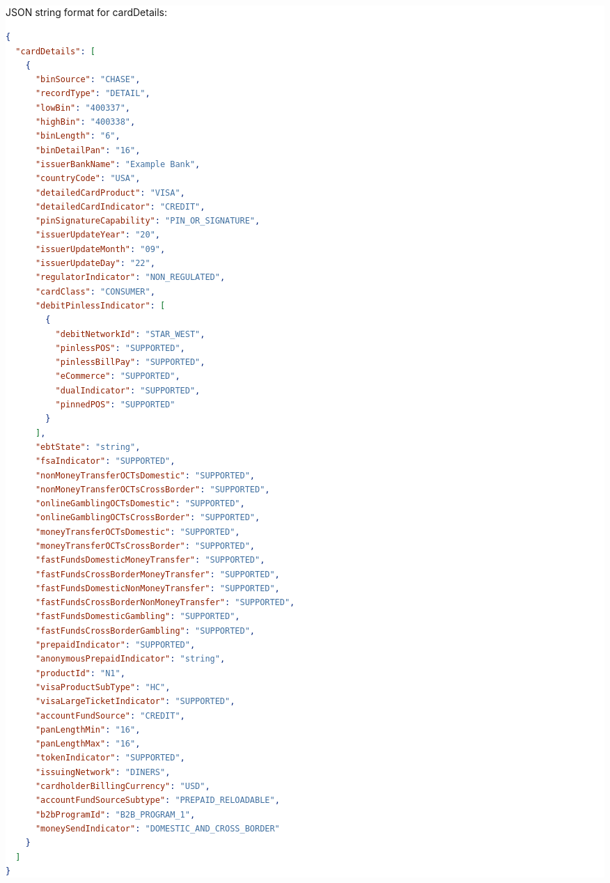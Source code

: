 


JSON string format for cardDetails:

```JSON
{
  "cardDetails": [
    {
      "binSource": "CHASE",
      "recordType": "DETAIL",
      "lowBin": "400337",
      "highBin": "400338",
      "binLength": "6",
      "binDetailPan": "16",
      "issuerBankName": "Example Bank",
      "countryCode": "USA",
      "detailedCardProduct": "VISA",
      "detailedCardIndicator": "CREDIT",
      "pinSignatureCapability": "PIN_OR_SIGNATURE",
      "issuerUpdateYear": "20",
      "issuerUpdateMonth": "09",
      "issuerUpdateDay": "22",
      "regulatorIndicator": "NON_REGULATED",
      "cardClass": "CONSUMER",
      "debitPinlessIndicator": [
        {
          "debitNetworkId": "STAR_WEST",
          "pinlessPOS": "SUPPORTED",
          "pinlessBillPay": "SUPPORTED",
          "eCommerce": "SUPPORTED",
          "dualIndicator": "SUPPORTED",
          "pinnedPOS": "SUPPORTED"
        }
      ],
      "ebtState": "string",
      "fsaIndicator": "SUPPORTED",
      "nonMoneyTransferOCTsDomestic": "SUPPORTED",
      "nonMoneyTransferOCTsCrossBorder": "SUPPORTED",
      "onlineGamblingOCTsDomestic": "SUPPORTED",
      "onlineGamblingOCTsCrossBorder": "SUPPORTED",
      "moneyTransferOCTsDomestic": "SUPPORTED",
      "moneyTransferOCTsCrossBorder": "SUPPORTED",
      "fastFundsDomesticMoneyTransfer": "SUPPORTED",
      "fastFundsCrossBorderMoneyTransfer": "SUPPORTED",
      "fastFundsDomesticNonMoneyTransfer": "SUPPORTED",
      "fastFundsCrossBorderNonMoneyTransfer": "SUPPORTED",
      "fastFundsDomesticGambling": "SUPPORTED",
      "fastFundsCrossBorderGambling": "SUPPORTED",
      "prepaidIndicator": "SUPPORTED",
      "anonymousPrepaidIndicator": "string",
      "productId": "N1",
      "visaProductSubType": "HC",
      "visaLargeTicketIndicator": "SUPPORTED",
      "accountFundSource": "CREDIT",
      "panLengthMin": "16",
      "panLengthMax": "16",
      "tokenIndicator": "SUPPORTED",
      "issuingNetwork": "DINERS",
      "cardholderBillingCurrency": "USD",
      "accountFundSourceSubtype": "PREPAID_RELOADABLE",
      "b2bProgramId": "B2B_PROGRAM_1",
      "moneySendIndicator": "DOMESTIC_AND_CROSS_BORDER"
    }
  ]
}
```